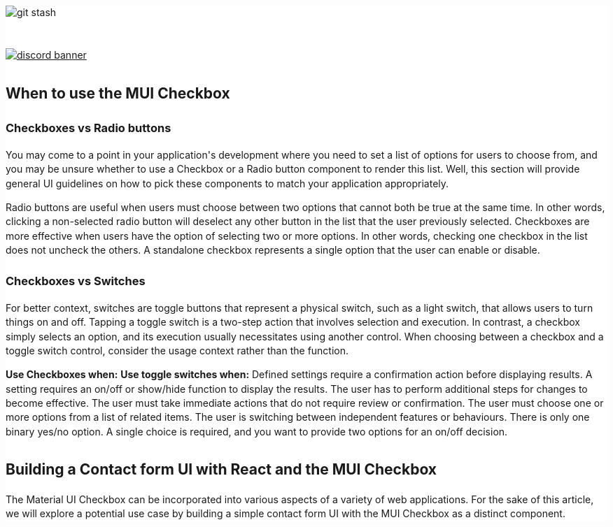 

<div className="centered-image"  >
   <img style={{alignSelf:"center"}}  src="https://refine.ams3.cdn.digitaloceanspaces.com/blog/2022-12-15-mui-checkbox/mui-checkbox-8.gif"  alt="git stash" />
</div>

<br/>

<br/>
<div>
<a href="https://discord.gg/refine">
  <img  src="https://refine.ams3.cdn.digitaloceanspaces.com/website/static/img/discord_big_blue.png" alt="discord banner" />
</a>
</div>


## When to use the MUI Checkbox

### Checkboxes vs Radio buttons
You may come to a point in your application's development where you need to set a list of options for users to choose from, and you may be unsure whether to use a Checkbox or a Radio button component to render this list. Well, this section will provide general UI guidelines on how to pick these components to match your application appropriately.

Radio buttons are useful when users must choose between two options that cannot both be true at the same time. In other words, clicking a non-selected radio button will deselect any other button in the list that the user previously selected.
Checkboxes are more effective when users have the option of selecting two or more options. In other words, checking one checkbox in the list does not uncheck the others.
A standalone checkbox represents a single option that the user can enable or disable.

### Checkboxes vs Switches
For better context, switches are toggle buttons that represent a physical switch, such as a light switch, that allows users to turn things on and off. Tapping a toggle switch is a two-step action that involves selection and execution. In contrast, a checkbox simply selects an option, and its execution usually necessitates using another control. When choosing between a checkbox and a toggle switch control, consider the usage context rather than the function.


**Use Checkboxes when:**
**Use toggle switches when:**
Defined settings require a confirmation action before displaying results.
A setting requires an on/off or show/hide function to display the results.
The user has to perform additional steps for changes to become effective.
The user must take immediate actions that do not require review or confirmation.
The user must choose one or more options from a list of related items.
The user is switching between independent features or behaviours.
There is only one binary yes/no option.
A single choice is required, and you want to provide two options for an on/off decision.




## Building a Contact form UI with React and the MUI Checkbox
The Material UI Checkbox can be incorporated into various aspects of a variety of web applications. For the sake of this article, we will explore a potential use case by building a simple contact form UI with the MUI Checkbox as a distinct component.
